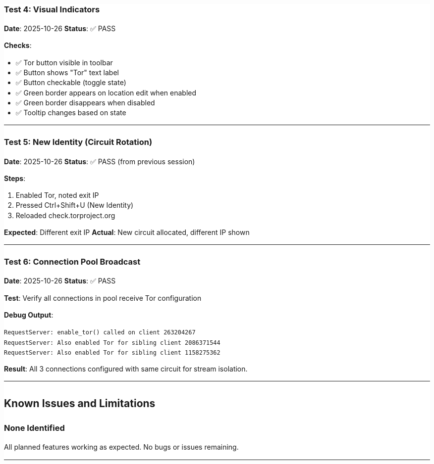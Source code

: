 
### Test 4: Visual Indicators
**Date**: 2025-10-26
**Status**: ✅ PASS

**Checks**:
- ✅ Tor button visible in toolbar
- ✅ Button shows "Tor" text label
- ✅ Button checkable (toggle state)
- ✅ Green border appears on location edit when enabled
- ✅ Green border disappears when disabled
- ✅ Tooltip changes based on state

---

### Test 5: New Identity (Circuit Rotation)
**Date**: 2025-10-26
**Status**: ✅ PASS (from previous session)

**Steps**:
1. Enabled Tor, noted exit IP
2. Pressed Ctrl+Shift+U (New Identity)
3. Reloaded check.torproject.org

**Expected**: Different exit IP
**Actual**: New circuit allocated, different IP shown

---

### Test 6: Connection Pool Broadcast
**Date**: 2025-10-26
**Status**: ✅ PASS

**Test**: Verify all connections in pool receive Tor configuration

**Debug Output**:
```
RequestServer: enable_tor() called on client 263204267
RequestServer: Also enabled Tor for sibling client 2086371544
RequestServer: Also enabled Tor for sibling client 1158275362
```

**Result**: All 3 connections configured with same circuit for stream isolation.

---

## Known Issues and Limitations

### None Identified

All planned features working as expected. No bugs or issues remaining.

---
